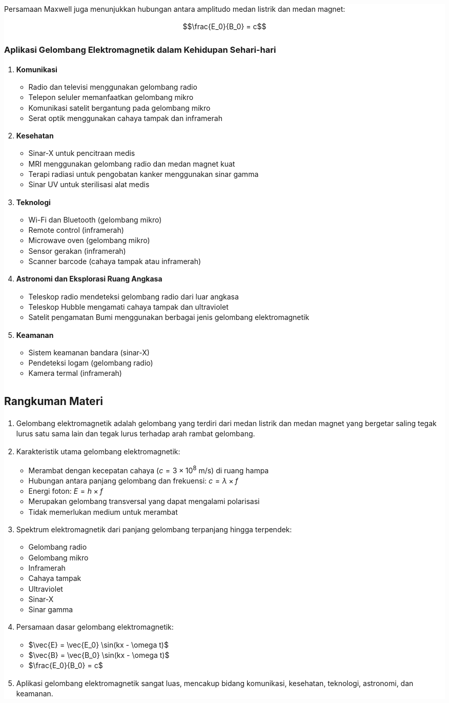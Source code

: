 Persamaan Maxwell juga menunjukkan hubungan antara amplitudo medan listrik dan medan magnet:

$$\frac{E_0}{B_0} = c$$

### Aplikasi Gelombang Elektromagnetik dalam Kehidupan Sehari-hari

1. **Komunikasi**
   - Radio dan televisi menggunakan gelombang radio
   - Telepon seluler memanfaatkan gelombang mikro
   - Komunikasi satelit bergantung pada gelombang mikro
   - Serat optik menggunakan cahaya tampak dan inframerah

2. **Kesehatan**
   - Sinar-X untuk pencitraan medis
   - MRI menggunakan gelombang radio dan medan magnet kuat
   - Terapi radiasi untuk pengobatan kanker menggunakan sinar gamma
   - Sinar UV untuk sterilisasi alat medis

3. **Teknologi**
   - Wi-Fi dan Bluetooth (gelombang mikro)
   - Remote control (inframerah)
   - Microwave oven (gelombang mikro)
   - Sensor gerakan (inframerah)
   - Scanner barcode (cahaya tampak atau inframerah)

4. **Astronomi dan Eksplorasi Ruang Angkasa**
   - Teleskop radio mendeteksi gelombang radio dari luar angkasa
   - Teleskop Hubble mengamati cahaya tampak dan ultraviolet
   - Satelit pengamatan Bumi menggunakan berbagai jenis gelombang elektromagnetik

5. **Keamanan**
   - Sistem keamanan bandara (sinar-X)
   - Pendeteksi logam (gelombang radio)
   - Kamera termal (inframerah)

## Rangkuman Materi

1. Gelombang elektromagnetik adalah gelombang yang terdiri dari medan listrik dan medan magnet yang bergetar saling tegak lurus satu sama lain dan tegak lurus terhadap arah rambat gelombang.

2. Karakteristik utama gelombang elektromagnetik:
   - Merambat dengan kecepatan cahaya ($c = 3 \times 10^8$ m/s) di ruang hampa
   - Hubungan antara panjang gelombang dan frekuensi: $c = \lambda \times f$
   - Energi foton: $E = h \times f$
   - Merupakan gelombang transversal yang dapat mengalami polarisasi
   - Tidak memerlukan medium untuk merambat

3. Spektrum elektromagnetik dari panjang gelombang terpanjang hingga terpendek:
   - Gelombang radio
   - Gelombang mikro
   - Inframerah
   - Cahaya tampak
   - Ultraviolet
   - Sinar-X
   - Sinar gamma

4. Persamaan dasar gelombang elektromagnetik:
   - $\vec{E} = \vec{E_0} \sin(kx - \omega t)$
   - $\vec{B} = \vec{B_0} \sin(kx - \omega t)$
   - $\frac{E_0}{B_0} = c$

5. Aplikasi gelombang elektromagnetik sangat luas, mencakup bidang komunikasi, kesehatan, teknologi, astronomi, dan keamanan.
